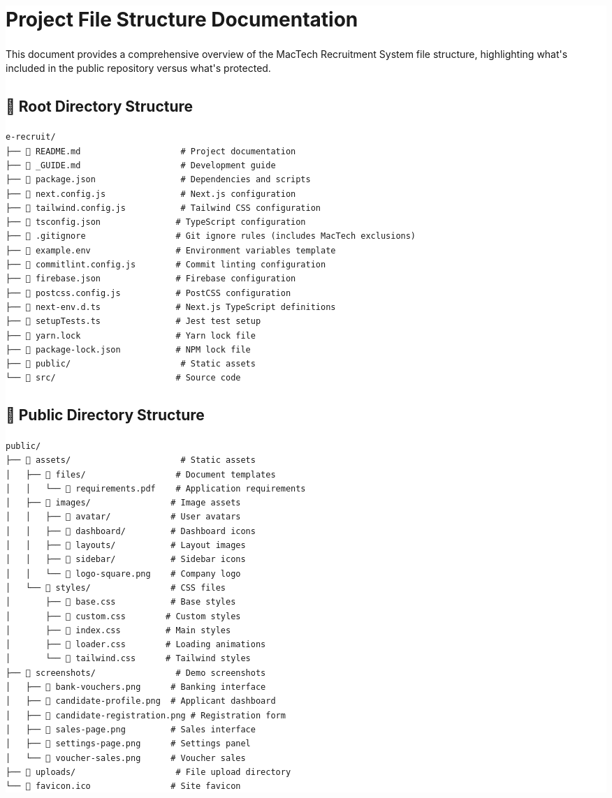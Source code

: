 # Project File Structure Documentation

This document provides a comprehensive overview of the MacTech Recruitment System file structure, highlighting what's included in the public repository versus what's protected.

## 📁 **Root Directory Structure**

```
e-recruit/
├── 📄 README.md                    # Project documentation
├── 📄 _GUIDE.md                    # Development guide
├── 📄 package.json                 # Dependencies and scripts
├── 📄 next.config.js               # Next.js configuration
├── 📄 tailwind.config.js           # Tailwind CSS configuration
├── 📄 tsconfig.json               # TypeScript configuration
├── 📄 .gitignore                  # Git ignore rules (includes MacTech exclusions)
├── 📄 example.env                 # Environment variables template
├── 📄 commitlint.config.js        # Commit linting configuration
├── 📄 firebase.json               # Firebase configuration
├── 📄 postcss.config.js           # PostCSS configuration
├── 📄 next-env.d.ts               # Next.js TypeScript definitions
├── 📄 setupTests.ts               # Jest test setup
├── 📄 yarn.lock                   # Yarn lock file
├── 📄 package-lock.json           # NPM lock file
├── 📁 public/                      # Static assets
└── 📁 src/                        # Source code
```

## 📁 **Public Directory Structure**

```
public/
├── 📁 assets/                      # Static assets
│   ├── 📁 files/                  # Document templates
│   │   └── 📄 requirements.pdf    # Application requirements
│   ├── 📁 images/                # Image assets
│   │   ├── 📁 avatar/            # User avatars
│   │   ├── 📁 dashboard/         # Dashboard icons
│   │   ├── 📁 layouts/           # Layout images
│   │   ├── 📁 sidebar/           # Sidebar icons
│   │   └── 📄 logo-square.png    # Company logo
│   └── 📁 styles/                # CSS files
│       ├── 📄 base.css           # Base styles
│       ├── 📄 custom.css        # Custom styles
│       ├── 📄 index.css         # Main styles
│       ├── 📄 loader.css        # Loading animations
│       └── 📄 tailwind.css      # Tailwind styles
├── 📁 screenshots/                # Demo screenshots
│   ├── 📄 bank-vouchers.png      # Banking interface
│   ├── 📄 candidate-profile.png  # Applicant dashboard
│   ├── 📄 candidate-registration.png # Registration form
│   ├── 📄 sales-page.png         # Sales interface
│   ├── 📄 settings-page.png      # Settings panel
│   └── 📄 voucher-sales.png      # Voucher sales
├── 📁 uploads/                    # File upload directory
└── 📄 favicon.ico                # Site favicon
```
